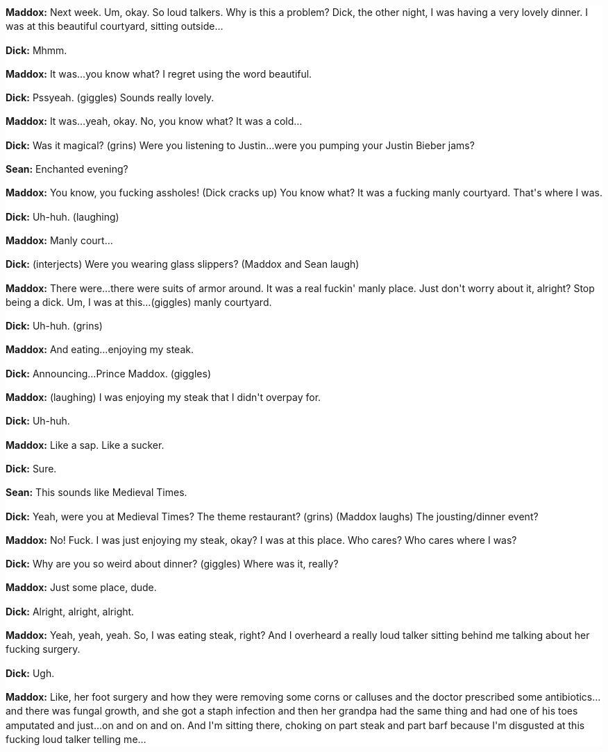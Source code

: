 **Maddox:** Next week. Um, okay. So loud talkers. Why is this a problem? Dick, the other night, I was having a very lovely dinner. I was at this beautiful courtyard, sitting outside…

**Dick:** Mhmm.

**Maddox:** It was…you know what? I regret using the word beautiful.

**Dick:** Pssyeah. (giggles) Sounds really lovely.

**Maddox:** It was…yeah, okay. No, you know what? It was a cold…

**Dick:** Was it magical? (grins) Were you listening to Justin…were you pumping your Justin Bieber jams?

**Sean:** Enchanted evening?

**Maddox:** You know, you fucking assholes! (Dick cracks up) You know what? It was a fucking manly courtyard. That's where I was.

**Dick:** Uh-huh. (laughing)

**Maddox:** Manly court…

**Dick:** (interjects) Were you wearing glass slippers? (Maddox and Sean laugh)

**Maddox:** There were…there were suits of armor around. It was a real fuckin' manly place. Just don't worry about it, alright? Stop being a dick. Um, I was at this…(giggles) manly courtyard.

**Dick:** Uh-huh. (grins)

**Maddox:** And eating…enjoying my steak.

**Dick:** Announcing…Prince Maddox. (giggles)

**Maddox:** (laughing) I was enjoying my steak that I didn't overpay for.

**Dick:** Uh-huh.

**Maddox:** Like a sap. Like a sucker.

**Dick:** Sure.

**Sean:** This sounds like Medieval Times.

**Dick:** Yeah, were you at Medieval Times? The theme restaurant? (grins) (Maddox laughs) The jousting/dinner event?

**Maddox:** No! Fuck. I was just enjoying my steak, okay? I was at this place. Who cares? Who cares where I was?

**Dick:** Why are you so weird about dinner? (giggles) Where was it, really?

**Maddox:** Just some place, dude.

**Dick:** Alright, alright, alright.

**Maddox:** Yeah, yeah, yeah. So, I was eating steak, right? And I overheard a really loud talker sitting behind me talking about her fucking surgery.

**Dick:** Ugh.

**Maddox:** Like, her foot surgery and how they were removing some corns or calluses and the doctor prescribed some antibiotics…and there was fungal growth, and she got a staph infection and then her grandpa had the same thing and had one of his toes amputated and just…on and on and on. And I'm sitting there, choking on part steak and part barf because I'm disgusted at this fucking loud talker telling me…
